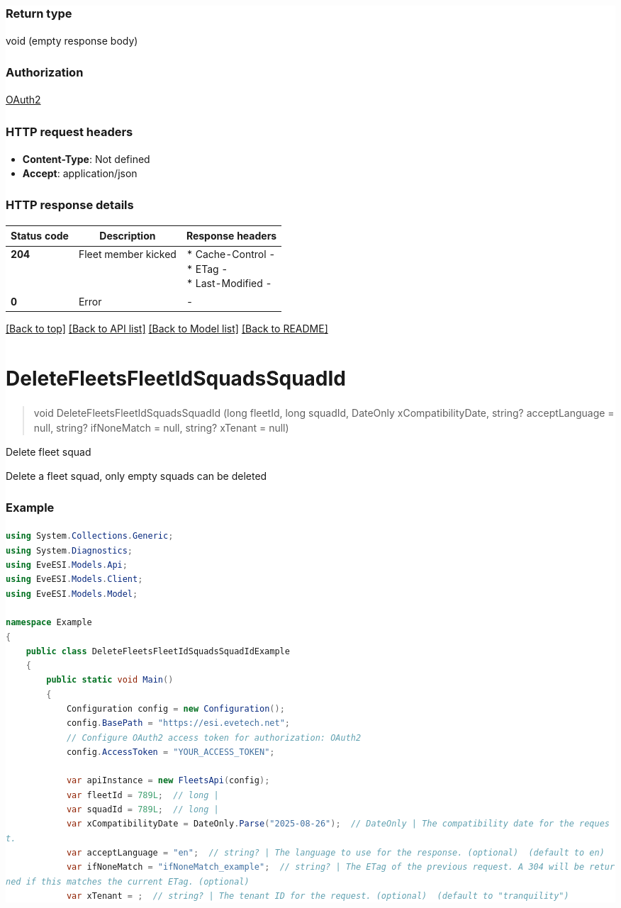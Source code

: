 ### Return type

void (empty response body)

### Authorization

[OAuth2](../README.md#OAuth2)

### HTTP request headers

 - **Content-Type**: Not defined
 - **Accept**: application/json


### HTTP response details
| Status code | Description | Response headers |
|-------------|-------------|------------------|
| **204** | Fleet member kicked |  * Cache-Control -  <br>  * ETag -  <br>  * Last-Modified -  <br>  |
| **0** | Error |  -  |

[[Back to top]](#) [[Back to API list]](../README.md#documentation-for-api-endpoints) [[Back to Model list]](../README.md#documentation-for-models) [[Back to README]](../README.md)

<a id="deletefleetsfleetidsquadssquadid"></a>
# **DeleteFleetsFleetIdSquadsSquadId**
> void DeleteFleetsFleetIdSquadsSquadId (long fleetId, long squadId, DateOnly xCompatibilityDate, string? acceptLanguage = null, string? ifNoneMatch = null, string? xTenant = null)

Delete fleet squad

Delete a fleet squad, only empty squads can be deleted

### Example
```csharp
using System.Collections.Generic;
using System.Diagnostics;
using EveESI.Models.Api;
using EveESI.Models.Client;
using EveESI.Models.Model;

namespace Example
{
    public class DeleteFleetsFleetIdSquadsSquadIdExample
    {
        public static void Main()
        {
            Configuration config = new Configuration();
            config.BasePath = "https://esi.evetech.net";
            // Configure OAuth2 access token for authorization: OAuth2
            config.AccessToken = "YOUR_ACCESS_TOKEN";

            var apiInstance = new FleetsApi(config);
            var fleetId = 789L;  // long | 
            var squadId = 789L;  // long | 
            var xCompatibilityDate = DateOnly.Parse("2025-08-26");  // DateOnly | The compatibility date for the request.
            var acceptLanguage = "en";  // string? | The language to use for the response. (optional)  (default to en)
            var ifNoneMatch = "ifNoneMatch_example";  // string? | The ETag of the previous request. A 304 will be returned if this matches the current ETag. (optional) 
            var xTenant = ;  // string? | The tenant ID for the request. (optional)  (default to "tranquility")

```